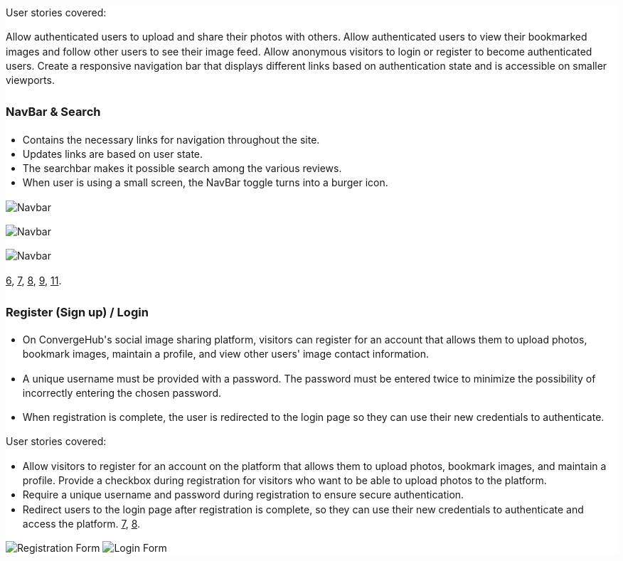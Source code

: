 User stories covered:

Allow authenticated users to upload and share their photos with others.
Allow authenticated users to view their bookmarked images and follow other users to see their image feed.
Allow anonymous visitors to login or register to become authenticated users.
Create a responsive navigation bar that displays different links based on authentication state and is accessible on smaller viewports.

### NavBar & Search

- Contains the necessary links for navigation throughout the site.
- Updates links are based on user state.
- The searchbar makes it possible search among the various reviews.
- When user is using a small screen, the NavBar toggle turns into a burger icon.

![Navbar](https://i.imgur.com/zz5ZUuu.png)

![Navbar](https://i.imgur.com/Dp618XQ.png)

![Navbar](https://i.imgur.com/7hbcfRr.png)

[6](https://github.com/qburn93/convergehub-frontend/issues/6),
[7](https://github.com/qburn93/convergehub-frontend/issues/7),
[8](https://github.com/qburn93/convergehub-frontend/issues/8),
[9](https://github.com/qburn93/convergehub-frontend/issues/9),
[11](https://github.com/qburn93/convergehub-frontend/issues/11).


### Register (Sign up) / Login

- On ConvergeHub's social image sharing platform, visitors can register for an account that allows them to upload photos, bookmark images, maintain a profile, and view other users' image contact information.


- A unique username must be provided with a password. The password must be entered twice to minimize the possibility of incorrectly entering the chosen password.
- When registration is complete, the user is redirected to the login page so they can use their new credentials to authenticate.

User stories covered:

- Allow visitors to register for an account on the platform that allows them to upload photos, bookmark images, and maintain a profile.
Provide a checkbox during registration for visitors who want to be able to upload photos to the platform.
- Require a unique username and password during registration to ensure secure authentication.
- Redirect users to the login page after registration is complete, so they can use their new credentials to authenticate and access the platform.
[7](https://github.com/qburn93/convergehub-frontend/issues/7),
[8](https://github.com/qburn93/convergehub-frontend/issues/8).

![Registration Form]()
![Login Form]()
